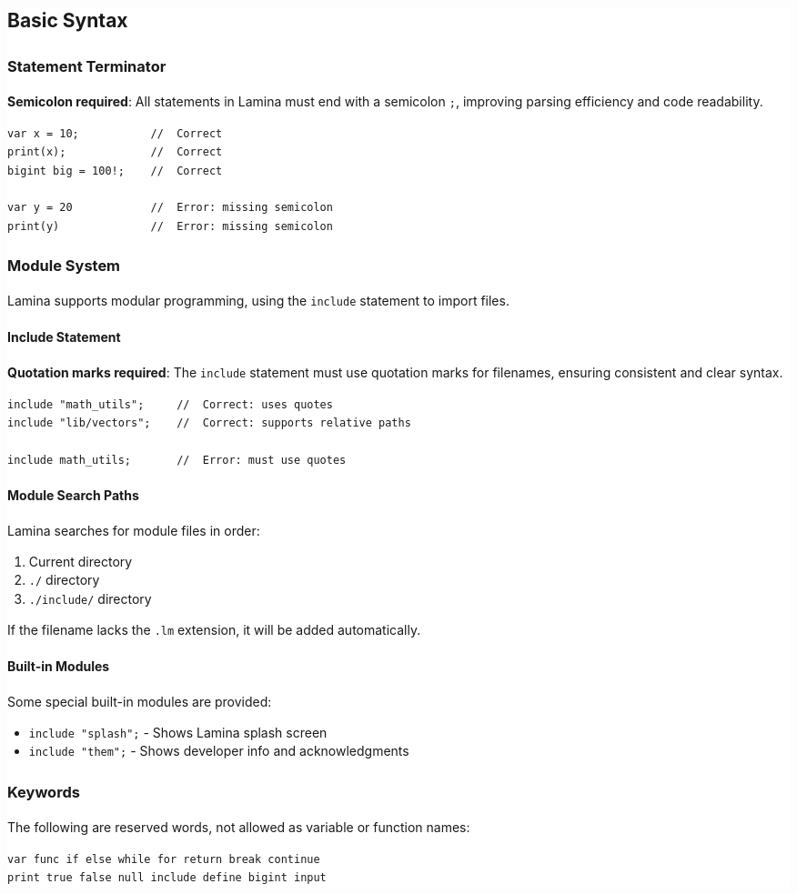 
## Basic Syntax

### Statement Terminator

**Semicolon required**: All statements in Lamina must end with a semicolon `;`, improving parsing efficiency and code readability.

```lamina
var x = 10;           //  Correct
print(x);             //  Correct
bigint big = 100!;    //  Correct

var y = 20            //  Error: missing semicolon
print(y)              //  Error: missing semicolon
```

### Module System

Lamina supports modular programming, using the `include` statement to import files.

#### Include Statement

**Quotation marks required**: The `include` statement must use quotation marks for filenames, ensuring consistent and clear syntax.

```lamina
include "math_utils";     //  Correct: uses quotes
include "lib/vectors";    //  Correct: supports relative paths

include math_utils;       //  Error: must use quotes
```

#### Module Search Paths

Lamina searches for module files in order:

1. Current directory
2. `./` directory
3. `./include/` directory

If the filename lacks the `.lm` extension, it will be added automatically.

#### Built-in Modules

Some special built-in modules are provided:

- `include "splash";` - Shows Lamina splash screen
- `include "them";` - Shows developer info and acknowledgments

### Keywords

The following are reserved words, not allowed as variable or function names:

```plaintext
var func if else while for return break continue
print true false null include define bigint input
```

